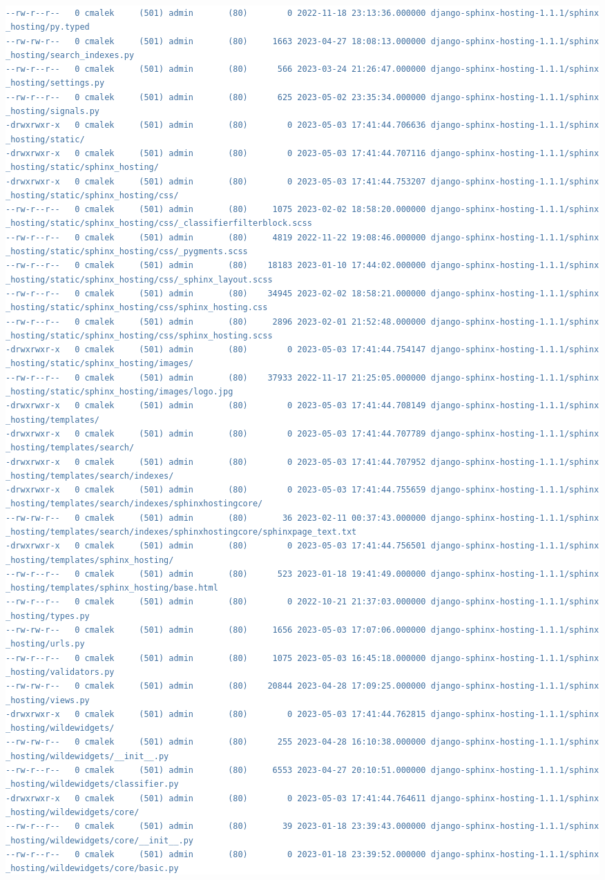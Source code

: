 ```diff
--rw-r--r--   0 cmalek     (501) admin       (80)        0 2022-11-18 23:13:36.000000 django-sphinx-hosting-1.1.1/sphinx_hosting/py.typed
--rw-rw-r--   0 cmalek     (501) admin       (80)     1663 2023-04-27 18:08:13.000000 django-sphinx-hosting-1.1.1/sphinx_hosting/search_indexes.py
--rw-r--r--   0 cmalek     (501) admin       (80)      566 2023-03-24 21:26:47.000000 django-sphinx-hosting-1.1.1/sphinx_hosting/settings.py
--rw-r--r--   0 cmalek     (501) admin       (80)      625 2023-05-02 23:35:34.000000 django-sphinx-hosting-1.1.1/sphinx_hosting/signals.py
-drwxrwxr-x   0 cmalek     (501) admin       (80)        0 2023-05-03 17:41:44.706636 django-sphinx-hosting-1.1.1/sphinx_hosting/static/
-drwxrwxr-x   0 cmalek     (501) admin       (80)        0 2023-05-03 17:41:44.707116 django-sphinx-hosting-1.1.1/sphinx_hosting/static/sphinx_hosting/
-drwxrwxr-x   0 cmalek     (501) admin       (80)        0 2023-05-03 17:41:44.753207 django-sphinx-hosting-1.1.1/sphinx_hosting/static/sphinx_hosting/css/
--rw-r--r--   0 cmalek     (501) admin       (80)     1075 2023-02-02 18:58:20.000000 django-sphinx-hosting-1.1.1/sphinx_hosting/static/sphinx_hosting/css/_classifierfilterblock.scss
--rw-r--r--   0 cmalek     (501) admin       (80)     4819 2022-11-22 19:08:46.000000 django-sphinx-hosting-1.1.1/sphinx_hosting/static/sphinx_hosting/css/_pygments.scss
--rw-r--r--   0 cmalek     (501) admin       (80)    18183 2023-01-10 17:44:02.000000 django-sphinx-hosting-1.1.1/sphinx_hosting/static/sphinx_hosting/css/_sphinx_layout.scss
--rw-r--r--   0 cmalek     (501) admin       (80)    34945 2023-02-02 18:58:21.000000 django-sphinx-hosting-1.1.1/sphinx_hosting/static/sphinx_hosting/css/sphinx_hosting.css
--rw-r--r--   0 cmalek     (501) admin       (80)     2896 2023-02-01 21:52:48.000000 django-sphinx-hosting-1.1.1/sphinx_hosting/static/sphinx_hosting/css/sphinx_hosting.scss
-drwxrwxr-x   0 cmalek     (501) admin       (80)        0 2023-05-03 17:41:44.754147 django-sphinx-hosting-1.1.1/sphinx_hosting/static/sphinx_hosting/images/
--rw-r--r--   0 cmalek     (501) admin       (80)    37933 2022-11-17 21:25:05.000000 django-sphinx-hosting-1.1.1/sphinx_hosting/static/sphinx_hosting/images/logo.jpg
-drwxrwxr-x   0 cmalek     (501) admin       (80)        0 2023-05-03 17:41:44.708149 django-sphinx-hosting-1.1.1/sphinx_hosting/templates/
-drwxrwxr-x   0 cmalek     (501) admin       (80)        0 2023-05-03 17:41:44.707789 django-sphinx-hosting-1.1.1/sphinx_hosting/templates/search/
-drwxrwxr-x   0 cmalek     (501) admin       (80)        0 2023-05-03 17:41:44.707952 django-sphinx-hosting-1.1.1/sphinx_hosting/templates/search/indexes/
-drwxrwxr-x   0 cmalek     (501) admin       (80)        0 2023-05-03 17:41:44.755659 django-sphinx-hosting-1.1.1/sphinx_hosting/templates/search/indexes/sphinxhostingcore/
--rw-rw-r--   0 cmalek     (501) admin       (80)       36 2023-02-11 00:37:43.000000 django-sphinx-hosting-1.1.1/sphinx_hosting/templates/search/indexes/sphinxhostingcore/sphinxpage_text.txt
-drwxrwxr-x   0 cmalek     (501) admin       (80)        0 2023-05-03 17:41:44.756501 django-sphinx-hosting-1.1.1/sphinx_hosting/templates/sphinx_hosting/
--rw-r--r--   0 cmalek     (501) admin       (80)      523 2023-01-18 19:41:49.000000 django-sphinx-hosting-1.1.1/sphinx_hosting/templates/sphinx_hosting/base.html
--rw-r--r--   0 cmalek     (501) admin       (80)        0 2022-10-21 21:37:03.000000 django-sphinx-hosting-1.1.1/sphinx_hosting/types.py
--rw-rw-r--   0 cmalek     (501) admin       (80)     1656 2023-05-03 17:07:06.000000 django-sphinx-hosting-1.1.1/sphinx_hosting/urls.py
--rw-r--r--   0 cmalek     (501) admin       (80)     1075 2023-05-03 16:45:18.000000 django-sphinx-hosting-1.1.1/sphinx_hosting/validators.py
--rw-rw-r--   0 cmalek     (501) admin       (80)    20844 2023-04-28 17:09:25.000000 django-sphinx-hosting-1.1.1/sphinx_hosting/views.py
-drwxrwxr-x   0 cmalek     (501) admin       (80)        0 2023-05-03 17:41:44.762815 django-sphinx-hosting-1.1.1/sphinx_hosting/wildewidgets/
--rw-rw-r--   0 cmalek     (501) admin       (80)      255 2023-04-28 16:10:38.000000 django-sphinx-hosting-1.1.1/sphinx_hosting/wildewidgets/__init__.py
--rw-r--r--   0 cmalek     (501) admin       (80)     6553 2023-04-27 20:10:51.000000 django-sphinx-hosting-1.1.1/sphinx_hosting/wildewidgets/classifier.py
-drwxrwxr-x   0 cmalek     (501) admin       (80)        0 2023-05-03 17:41:44.764611 django-sphinx-hosting-1.1.1/sphinx_hosting/wildewidgets/core/
--rw-r--r--   0 cmalek     (501) admin       (80)       39 2023-01-18 23:39:43.000000 django-sphinx-hosting-1.1.1/sphinx_hosting/wildewidgets/core/__init__.py
--rw-r--r--   0 cmalek     (501) admin       (80)        0 2023-01-18 23:39:52.000000 django-sphinx-hosting-1.1.1/sphinx_hosting/wildewidgets/core/basic.py
```